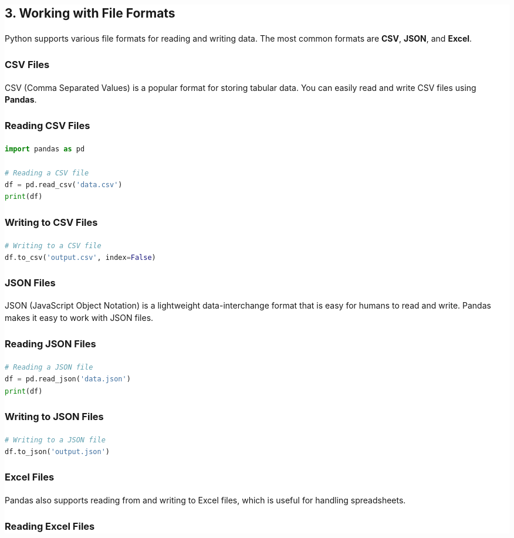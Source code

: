 ## **3. Working with File Formats**

Python supports various file formats for reading and writing data. The most common formats are **CSV**, **JSON**, and **Excel**.

### **CSV Files**

CSV (Comma Separated Values) is a popular format for storing tabular data. You can easily read and write CSV files using **Pandas**.

### **Reading CSV Files**

```python
import pandas as pd

# Reading a CSV file
df = pd.read_csv('data.csv')
print(df)
```

### **Writing to CSV Files**

```python
# Writing to a CSV file
df.to_csv('output.csv', index=False)
```

### **JSON Files**

JSON (JavaScript Object Notation) is a lightweight data-interchange format that is easy for humans to read and write. Pandas makes it easy to work with JSON files.

### **Reading JSON Files**

```python
# Reading a JSON file
df = pd.read_json('data.json')
print(df)
```

### **Writing to JSON Files**

```python
# Writing to a JSON file
df.to_json('output.json')
```

### **Excel Files**

Pandas also supports reading from and writing to Excel files, which is useful for handling spreadsheets.

### **Reading Excel Files**
